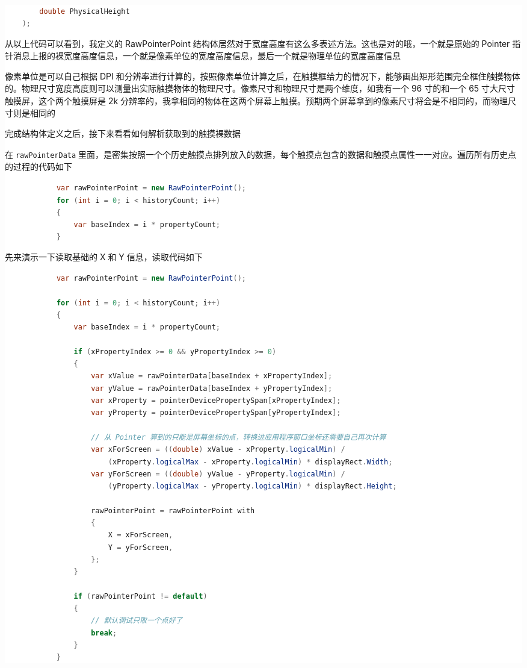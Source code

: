```csharp
        double PhysicalHeight
    );
```

从以上代码可以看到，我定义的 RawPointerPoint 结构体居然对于宽度高度有这么多表述方法。这也是对的哦，一个就是原始的 Pointer 指针消息上报的裸宽度高度信息，一个就是像素单位的宽度高度信息，最后一个就是物理单位的宽度高度信息

像素单位是可以自己根据 DPI 和分辨率进行计算的，按照像素单位计算之后，在触摸框给力的情况下，能够画出矩形范围完全框住触摸物体的。物理尺寸宽度高度则可以测量出实际触摸物体的物理尺寸。像素尺寸和物理尺寸是两个维度，如我有一个 96 寸的和一个 65 寸大尺寸触摸屏，这个两个触摸屏是 2k 分辨率的，我拿相同的物体在这两个屏幕上触摸。预期两个屏幕拿到的像素尺寸将会是不相同的，而物理尺寸则是相同的

完成结构体定义之后，接下来看看如何解析获取到的触摸裸数据

在 `rawPointerData` 里面，是密集按照一个个历史触摸点排列放入的数据，每个触摸点包含的数据和触摸点属性一一对应。遍历所有历史点的过程的代码如下

```csharp
            var rawPointerPoint = new RawPointerPoint();
            for (int i = 0; i < historyCount; i++)
            {
                var baseIndex = i * propertyCount;
            }
```

先来演示一下读取基础的 X 和 Y 信息，读取代码如下

```csharp
            var rawPointerPoint = new RawPointerPoint();

            for (int i = 0; i < historyCount; i++)
            {
                var baseIndex = i * propertyCount;

                if (xPropertyIndex >= 0 && yPropertyIndex >= 0)
                {
                    var xValue = rawPointerData[baseIndex + xPropertyIndex];
                    var yValue = rawPointerData[baseIndex + yPropertyIndex];
                    var xProperty = pointerDevicePropertySpan[xPropertyIndex];
                    var yProperty = pointerDevicePropertySpan[yPropertyIndex];

                    // 从 Pointer 算到的只能是屏幕坐标的点，转换进应用程序窗口坐标还需要自己再次计算
                    var xForScreen = ((double) xValue - xProperty.logicalMin) /
                        (xProperty.logicalMax - xProperty.logicalMin) * displayRect.Width;
                    var yForScreen = ((double) yValue - yProperty.logicalMin) /
                        (yProperty.logicalMax - yProperty.logicalMin) * displayRect.Height;

                    rawPointerPoint = rawPointerPoint with
                    {
                        X = xForScreen,
                        Y = yForScreen,
                    };
                }

                if (rawPointerPoint != default)
                {
                    // 默认调试只取一个点好了
                    break;
                }
            }
```
